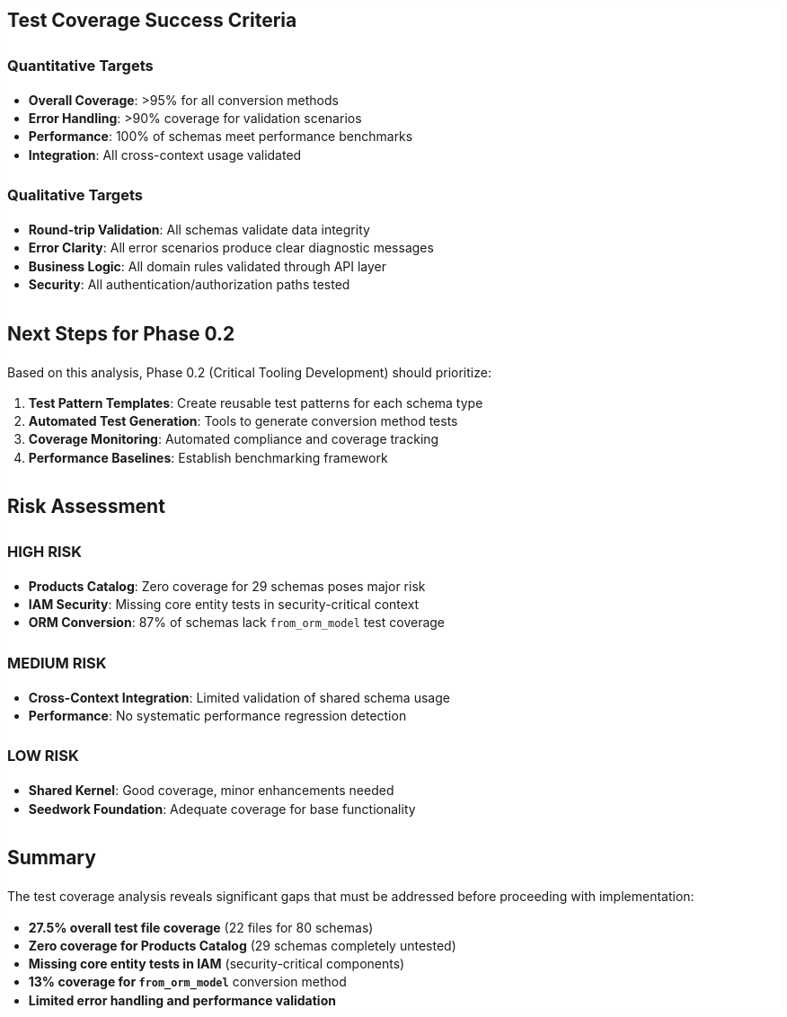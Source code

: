 ## Test Coverage Success Criteria

### Quantitative Targets
- **Overall Coverage**: >95% for all conversion methods
- **Error Handling**: >90% coverage for validation scenarios  
- **Performance**: 100% of schemas meet performance benchmarks
- **Integration**: All cross-context usage validated

### Qualitative Targets
- **Round-trip Validation**: All schemas validate data integrity
- **Error Clarity**: All error scenarios produce clear diagnostic messages
- **Business Logic**: All domain rules validated through API layer
- **Security**: All authentication/authorization paths tested

## Next Steps for Phase 0.2

Based on this analysis, Phase 0.2 (Critical Tooling Development) should prioritize:

1. **Test Pattern Templates**: Create reusable test patterns for each schema type
2. **Automated Test Generation**: Tools to generate conversion method tests
3. **Coverage Monitoring**: Automated compliance and coverage tracking
4. **Performance Baselines**: Establish benchmarking framework

## Risk Assessment

### HIGH RISK
- **Products Catalog**: Zero coverage for 29 schemas poses major risk
- **IAM Security**: Missing core entity tests in security-critical context
- **ORM Conversion**: 87% of schemas lack `from_orm_model` test coverage

### MEDIUM RISK  
- **Cross-Context Integration**: Limited validation of shared schema usage
- **Performance**: No systematic performance regression detection

### LOW RISK
- **Shared Kernel**: Good coverage, minor enhancements needed
- **Seedwork Foundation**: Adequate coverage for base functionality

## Summary

The test coverage analysis reveals significant gaps that must be addressed before proceeding with implementation:

- **27.5% overall test file coverage** (22 files for 80 schemas)
- **Zero coverage for Products Catalog** (29 schemas completely untested)
- **Missing core entity tests in IAM** (security-critical components)
- **13% coverage for `from_orm_model`** conversion method
- **Limited error handling and performance validation**
